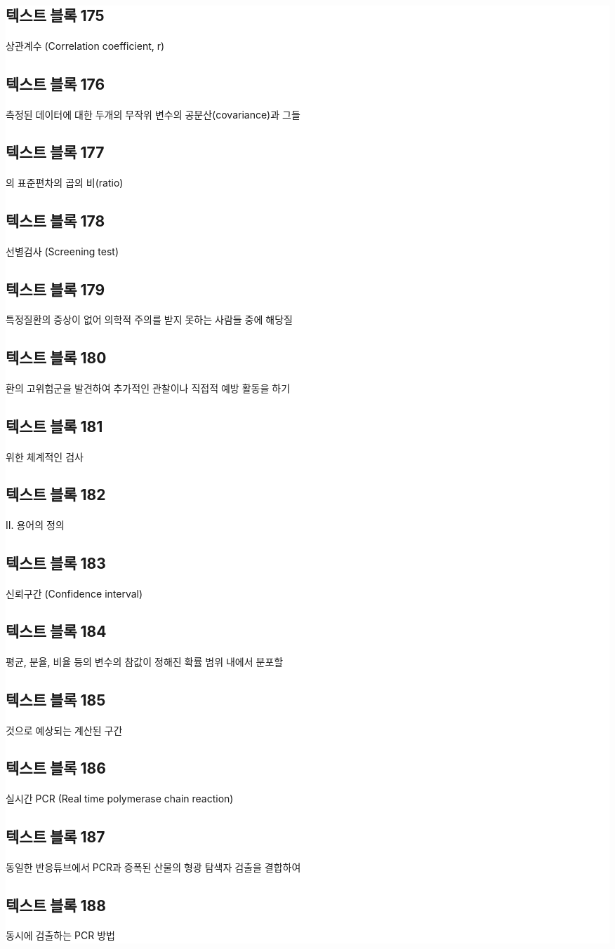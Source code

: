 ## 텍스트 블록 175
상관계수 (Correlation coefficient, r)

## 텍스트 블록 176
측정된 데이터에 대한 두개의 무작위 변수의 공분산(covariance)과 그들

## 텍스트 블록 177
의 표준편차의 곱의 비(ratio)

## 텍스트 블록 178
선별검사 (Screening test)

## 텍스트 블록 179
특정질환의 증상이 없어 의학적 주의를 받지 못하는 사람들 중에 해당질

## 텍스트 블록 180
환의 고위험군을 발견하여 추가적인 관찰이나 직접적 예방 활동을 하기

## 텍스트 블록 181
위한 체계적인 검사

## 텍스트 블록 182
Ⅱ. 용어의 정의

## 텍스트 블록 183
신뢰구간 (Confidence interval)

## 텍스트 블록 184
평균, 분율, 비율 등의 변수의 참값이 정해진 확률 범위 내에서 분포할

## 텍스트 블록 185
것으로 예상되는 계산된 구간

## 텍스트 블록 186
실시간 PCR (Real time polymerase chain reaction)

## 텍스트 블록 187
동일한 반응튜브에서 PCR과 증폭된 산물의 형광 탐색자 검출을 결합하여

## 텍스트 블록 188
동시에 검출하는 PCR 방법
